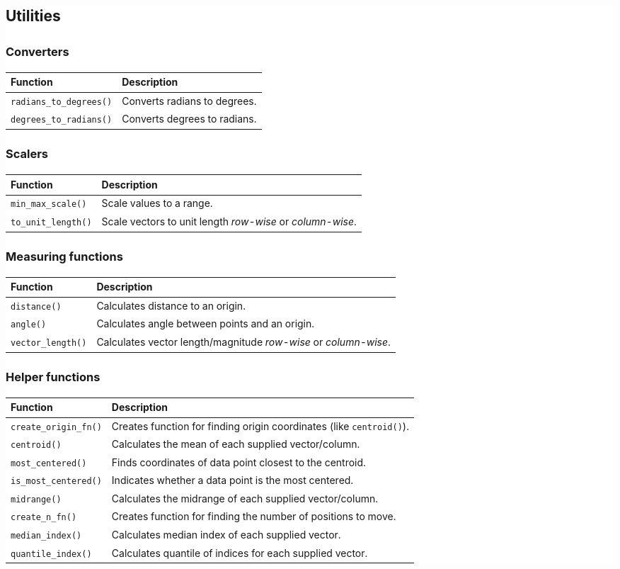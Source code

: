 ## Utilities

### Converters

| Function               | Description                  |
| :--------------------- | :--------------------------- |
| `radians_to_degrees()` | Converts radians to degrees. |
| `degrees_to_radians()` | Converts degrees to radians. |

### Scalers

| Function           | Description                                               |
| :----------------- | :-------------------------------------------------------- |
| `min_max_scale()`  | Scale values to a range.                                  |
| `to_unit_length()` | Scale vectors to unit length *row-wise* or *column-wise*. |

### Measuring functions

| Function          | Description                                                     |
| :---------------- | :-------------------------------------------------------------- |
| `distance()`      | Calculates distance to an origin.                               |
| `angle()`         | Calculates angle between points and an origin.                  |
| `vector_length()` | Calculates vector length/magnitude *row-wise* or *column-wise*. |

### Helper functions

| Function             | Description                                                          |
| :------------------- | :------------------------------------------------------------------- |
| `create_origin_fn()` | Creates function for finding origin coordinates (like `centroid()`). |
| `centroid()`         | Calculates the mean of each supplied vector/column.                  |
| `most_centered()`    | Finds coordinates of data point closest to the centroid.             |
| `is_most_centered()` | Indicates whether a data point is the most centered.                 |
| `midrange()`         | Calculates the midrange of each supplied vector/column.              |
| `create_n_fn()`      | Creates function for finding the number of positions to move.        |
| `median_index()`     | Calculates median index of each supplied vector.                     |
| `quantile_index()`   | Calculates quantile of indices for each supplied vector.             |
